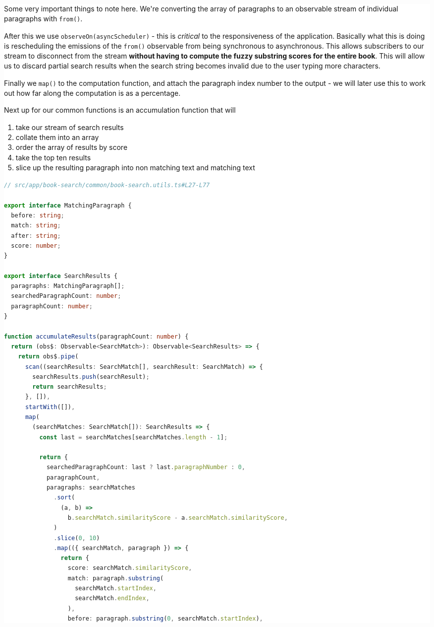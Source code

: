 Some very important things to note here. We're converting the array of paragraphs to an observable stream of individual paragraphs with `from()`. 

After this we use `observeOn(asyncScheduler)` - this is _critical_ to the responsiveness of the application. Basically what this is doing is rescheduling the emissions of the `from()` observable from being synchronous to asynchronous. This allows subscribers to our stream to disconnect from the stream **without having to compute the fuzzy substring scores for the entire book**. This will allow us to discard partial search results when the search string becomes invalid due to the user typing more characters.

Finally we `map()` to the computation function, and attach the paragraph index number to the output - we will later use this to work out how far along the computation is as a percentage.


Next up for our common functions is an accumulation function that will 
1. take our stream of search results
1. collate them into an array
1. order the array of results by score
1. take the top ten results
1. slice up the resulting paragraph into non matching text and matching text

```ts
// src/app/book-search/common/book-search.utils.ts#L27-L77

export interface MatchingParagraph {
  before: string;
  match: string;
  after: string;
  score: number;
}

export interface SearchResults {
  paragraphs: MatchingParagraph[];
  searchedParagraphCount: number;
  paragraphCount: number;
}

function accumulateResults(paragraphCount: number) {
  return (obs$: Observable<SearchMatch>): Observable<SearchResults> => {
    return obs$.pipe(
      scan((searchResults: SearchMatch[], searchResult: SearchMatch) => {
        searchResults.push(searchResult);
        return searchResults;
      }, []),
      startWith([]),
      map(
        (searchMatches: SearchMatch[]): SearchResults => {
          const last = searchMatches[searchMatches.length - 1];

          return {
            searchedParagraphCount: last ? last.paragraphNumber : 0,
            paragraphCount,
            paragraphs: searchMatches
              .sort(
                (a, b) =>
                  b.searchMatch.similarityScore - a.searchMatch.similarityScore,
              )
              .slice(0, 10)
              .map(({ searchMatch, paragraph }) => {
                return {
                  score: searchMatch.similarityScore,
                  match: paragraph.substring(
                    searchMatch.startIndex,
                    searchMatch.endIndex,
                  ),
                  before: paragraph.substring(0, searchMatch.startIndex),
```